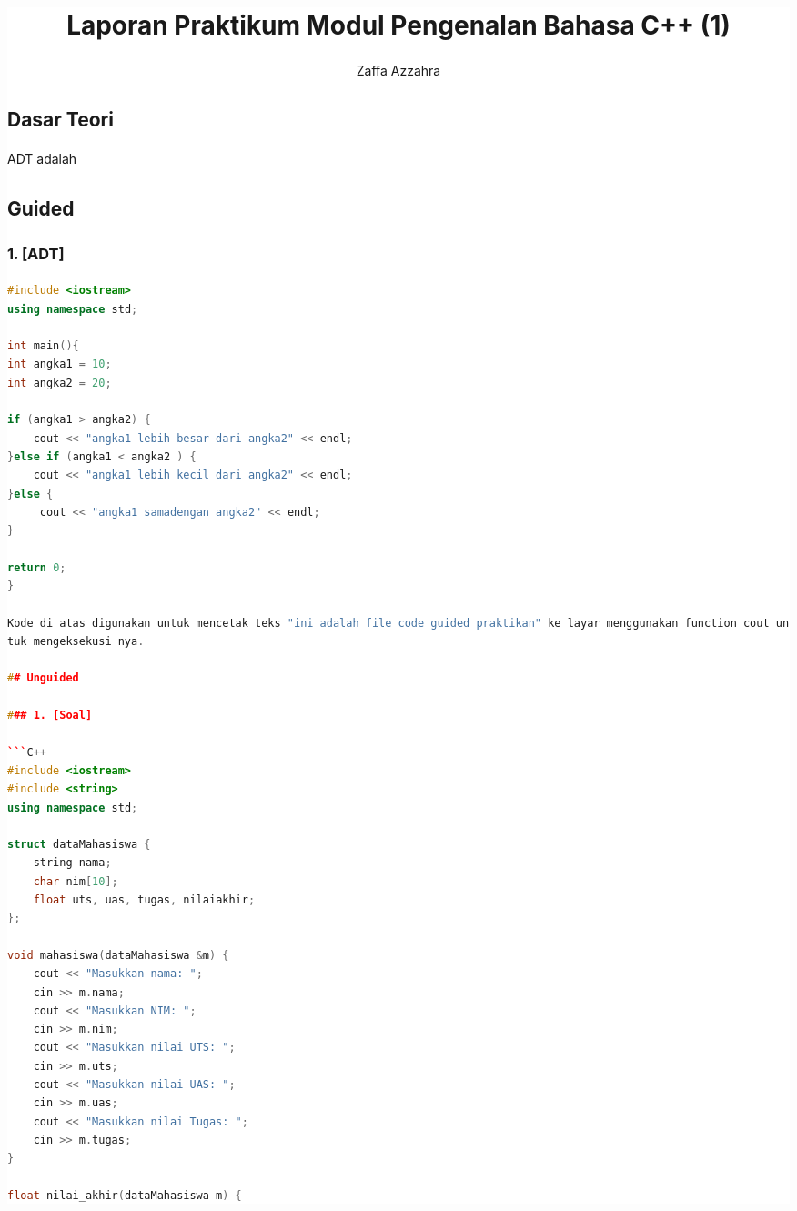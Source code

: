 # <h1 align="center">Laporan Praktikum Modul Pengenalan Bahasa C++ (1)</h1>
<p align="center">Zaffa Azzahra </p>

## Dasar Teori
 ADT adalah 
## Guided 

### 1. [ADT]

```C++
#include <iostream>
using namespace std;

int main(){
int angka1 = 10;
int angka2 = 20;

if (angka1 > angka2) {
    cout << "angka1 lebih besar dari angka2" << endl;
}else if (angka1 < angka2 ) {
    cout << "angka1 lebih kecil dari angka2" << endl;
}else {
     cout << "angka1 samadengan angka2" << endl; 
}

return 0;
}

Kode di atas digunakan untuk mencetak teks "ini adalah file code guided praktikan" ke layar menggunakan function cout untuk mengeksekusi nya.

## Unguided 

### 1. [Soal]

```C++
#include <iostream>
#include <string>
using namespace std;

struct dataMahasiswa {
    string nama;
    char nim[10];
    float uts, uas, tugas, nilaiakhir;
};

void mahasiswa(dataMahasiswa &m) {
    cout << "Masukkan nama: ";
    cin >> m.nama;
    cout << "Masukkan NIM: ";
    cin >> m.nim;
    cout << "Masukkan nilai UTS: ";
    cin >> m.uts;
    cout << "Masukkan nilai UAS: ";
    cin >> m.uas;
    cout << "Masukkan nilai Tugas: ";
    cin >> m.tugas;
}

float nilai_akhir(dataMahasiswa m) {
```
